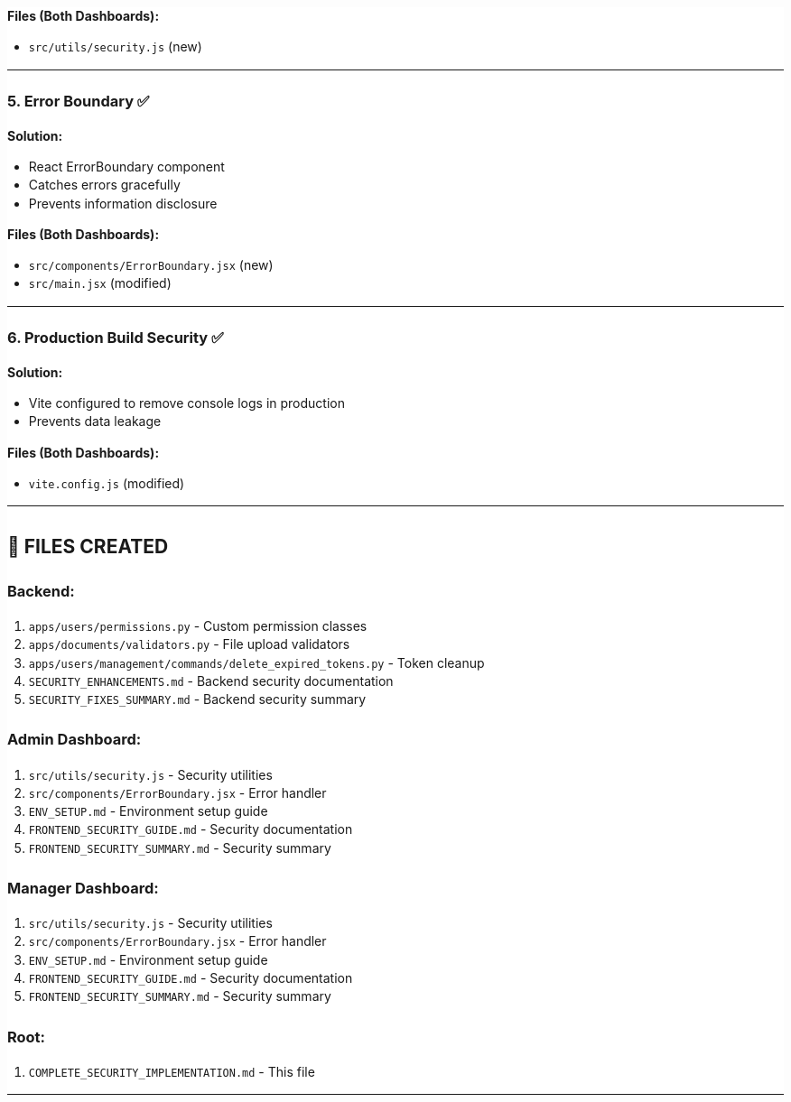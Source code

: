 **Files (Both Dashboards):**
- `src/utils/security.js` (new)

---

### 5. **Error Boundary** ✅
**Solution:**
- React ErrorBoundary component
- Catches errors gracefully
- Prevents information disclosure

**Files (Both Dashboards):**
- `src/components/ErrorBoundary.jsx` (new)
- `src/main.jsx` (modified)

---

### 6. **Production Build Security** ✅
**Solution:**
- Vite configured to remove console logs in production
- Prevents data leakage

**Files (Both Dashboards):**
- `vite.config.js` (modified)

---

## 📁 FILES CREATED

### Backend:
1. `apps/users/permissions.py` - Custom permission classes
2. `apps/documents/validators.py` - File upload validators
3. `apps/users/management/commands/delete_expired_tokens.py` - Token cleanup
4. `SECURITY_ENHANCEMENTS.md` - Backend security documentation
5. `SECURITY_FIXES_SUMMARY.md` - Backend security summary

### Admin Dashboard:
1. `src/utils/security.js` - Security utilities
2. `src/components/ErrorBoundary.jsx` - Error handler
3. `ENV_SETUP.md` - Environment setup guide
4. `FRONTEND_SECURITY_GUIDE.md` - Security documentation
5. `FRONTEND_SECURITY_SUMMARY.md` - Security summary

### Manager Dashboard:
1. `src/utils/security.js` - Security utilities
2. `src/components/ErrorBoundary.jsx` - Error handler
3. `ENV_SETUP.md` - Environment setup guide
4. `FRONTEND_SECURITY_GUIDE.md` - Security documentation
5. `FRONTEND_SECURITY_SUMMARY.md` - Security summary

### Root:
1. `COMPLETE_SECURITY_IMPLEMENTATION.md` - This file

---